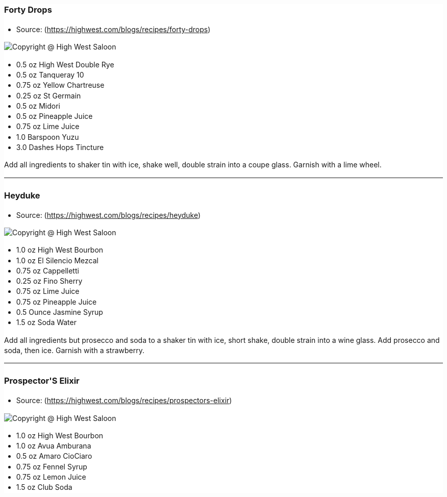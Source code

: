 
### Forty Drops

- Source: (https://highwest.com/blogs/recipes/forty-drops)

![Copyright @ High West Saloon](https://highwest.com/cdn/shop/articles/Forty-Drops-2_600x.jpg?v=1680126005)

- 0.5 oz High West Double Rye
- 0.5 oz Tanqueray 10
- 0.75 oz Yellow Chartreuse
- 0.25 oz St Germain
- 0.5 oz Midori
- 0.5 oz Pineapple Juice
- 0.75 oz Lime Juice
- 1.0 Barspoon Yuzu
- 3.0 Dashes Hops Tincture

Add all ingredients to shaker tin with ice, shake well, double strain into a coupe glass. Garnish with a lime wheel.

---

### Heyduke

- Source: (https://highwest.com/blogs/recipes/heyduke)

![Copyright @ High West Saloon](https://highwest.com/cdn/shop/articles/Heyduke-wbottle_600x.jpg?v=1680125842)

- 1.0 oz High West Bourbon
- 1.0 oz El Silencio Mezcal
- 0.75 oz Cappelletti
- 0.25 oz Fino Sherry
- 0.75 oz Lime Juice
- 0.75 oz Pineapple Juice
- 0.5 Ounce Jasmine Syrup
- 1.5 oz Soda Water

Add all ingredients but prosecco and soda to a shaker tin with ice, short shake, double strain into a wine glass. Add prosecco and soda, then ice. Garnish with a strawberry.

---

### Prospector'S Elixir

- Source: (https://highwest.com/blogs/recipes/prospectors-elixir)

![Copyright @ High West Saloon](https://highwest.com/cdn/shop/articles/Prospectors-Elixir-wbottle_600x.jpg?v=1680125948)

- 1.0 oz High West Bourbon
- 1.0 oz Avua Amburana
- 0.5 oz Amaro CioCiaro
- 0.75 oz Fennel Syrup
- 0.75 oz Lemon Juice
- 1.5 oz Club Soda
